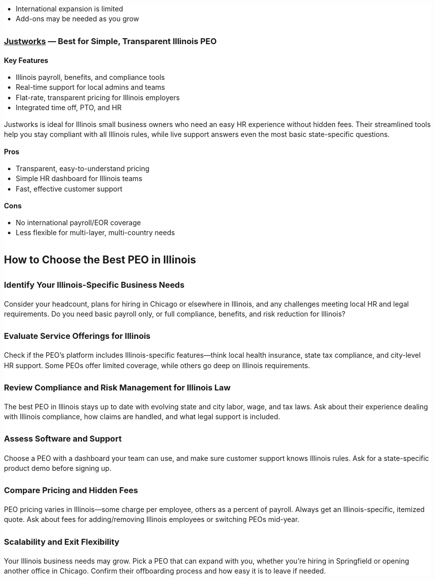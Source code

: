 <ul>
<li>International expansion is limited</li>
<li>Add-ons may be needed as you grow</li>
</ul>

<h3><a href=""https://hr-professionals.click/justworks"" target=""_blank"" rel=""noopener noreferrer"">Justworks</a> — Best for Simple, Transparent Illinois PEO</h3>
<p><strong>Key Features</strong></p>
<ul>
<li>Illinois payroll, benefits, and compliance tools</li>
<li>Real-time support for local admins and teams</li>
<li>Flat-rate, transparent pricing for Illinois employers</li>
<li>Integrated time off, PTO, and HR</li>
</ul>
<p>Justworks is ideal for Illinois small business owners who need an easy HR experience without hidden fees. Their streamlined tools help you stay compliant with all Illinois rules, while live support answers even the most basic state-specific questions.</p>
<p><strong>Pros</strong></p>
<ul>
<li>Transparent, easy-to-understand pricing</li>
<li>Simple HR dashboard for Illinois teams</li>
<li>Fast, effective customer support</li>
</ul>
<p><strong>Cons</strong></p>
<ul>
<li>No international payroll/EOR coverage</li>
<li>Less flexible for multi-layer, multi-country needs</li>
</ul>

<h2>How to Choose the Best PEO in Illinois</h2>
<h3>Identify Your Illinois-Specific Business Needs</h3>
<p>Consider your headcount, plans for hiring in Chicago or elsewhere in Illinois, and any challenges meeting local HR and legal requirements. Do you need basic payroll only, or full compliance, benefits, and risk reduction for Illinois?</p>
<h3>Evaluate Service Offerings for Illinois</h3>
<p>Check if the PEO’s platform includes Illinois-specific features—think local health insurance, state tax compliance, and city-level HR support. Some PEOs offer limited coverage, while others go deep on Illinois requirements.</p>
<h3>Review Compliance and Risk Management for Illinois Law</h3>
<p>The best PEO in Illinois stays up to date with evolving state and city labor, wage, and tax laws. Ask about their experience dealing with Illinois compliance, how claims are handled, and what legal support is included.</p>
<h3>Assess Software and Support</h3>
<p>Choose a PEO with a dashboard your team can use, and make sure customer support knows Illinois rules. Ask for a state-specific product demo before signing up.</p>
<h3>Compare Pricing and Hidden Fees</h3>
<p>PEO pricing varies in Illinois—some charge per employee, others as a percent of payroll. Always get an Illinois-specific, itemized quote. Ask about fees for adding/removing Illinois employees or switching PEOs mid-year.</p>
<h3>Scalability and Exit Flexibility</h3>
<p>Your Illinois business needs may grow. Pick a PEO that can expand with you, whether you’re hiring in Springfield or opening another office in Chicago. Confirm their offboarding process and how easy it is to leave if needed.</p>
